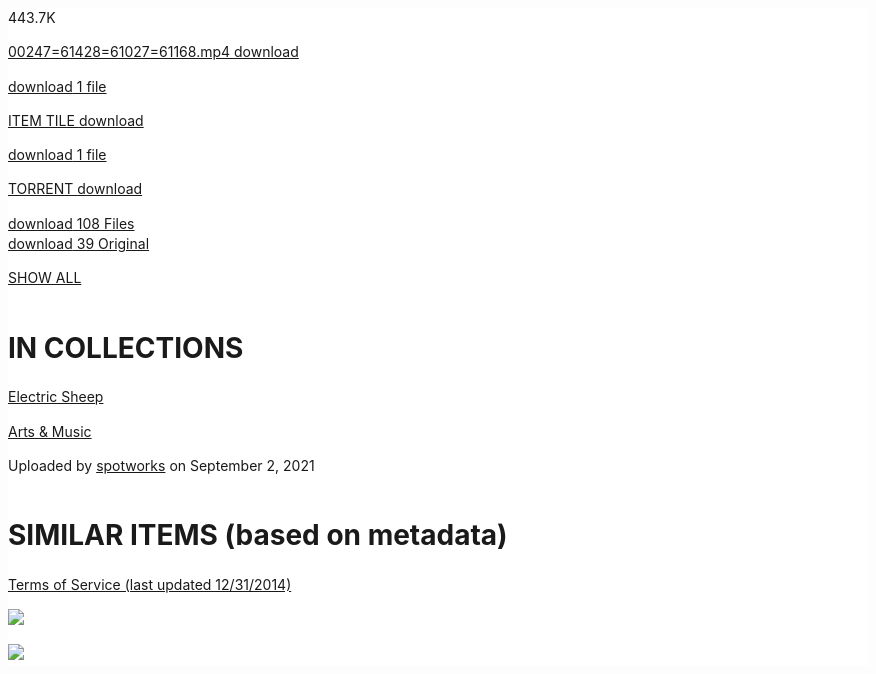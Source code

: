 443.7K

<a href="/download/electricsheep-flock-247-60000-8/00247%3D61428%3D61027%3D61168.mp4" class="stealth download-pill">00247=61428=61027=61168.mp4 <span class="iconochive-download" data-aria-hidden="true"></span><span class="sr-only">download</span></a>

<a href="/download/electricsheep-flock-247-60000-8/__ia_thumb.jpg" class="stealth" title="9.6K"><span class="hover-badge-stealth"> <span class="iconochive-download" data-aria-hidden="true"></span><span class="sr-only">download</span> 1 file </span></a>

<a href="/download/electricsheep-flock-247-60000-8/__ia_thumb.jpg" class="format-summary download-pill" title="9.6K">ITEM TILE <span class="iconochive-download" data-aria-hidden="true"></span><span class="sr-only">download</span></a>

<a href="/download/electricsheep-flock-247-60000-8/electricsheep-flock-247-60000-8_archive.torrent" class="stealth" title="18.1K"><span class="hover-badge-stealth"> <span class="iconochive-download" data-aria-hidden="true"></span><span class="sr-only">download</span> 1 file </span></a>

<a href="/download/electricsheep-flock-247-60000-8/electricsheep-flock-247-60000-8_archive.torrent" class="format-summary download-pill" title="18.1K">TORRENT <span class="iconochive-download" data-aria-hidden="true"></span><span class="sr-only">download</span></a>

<a href="/compress/electricsheep-flock-247-60000-8" class="boxy-ttl hover-badge"><span class="iconochive-download" data-aria-hidden="true"></span><span class="sr-only">download</span> 108 Files</a>  
<a href="/compress/electricsheep-flock-247-60000-8/formats=CINEPACK,ITEM%20TILE,ARCHIVE%20BITTORRENT,METADATA" class="boxy-ttl hover-badge"><span class="iconochive-download" data-aria-hidden="true"></span><span class="sr-only">download</span> 39 Original</a>  

<a href="/download/electricsheep-flock-247-60000-8" class="boxy-ttl">SHOW ALL</a>  

IN COLLECTIONS
==============

[Electric Sheep](/details/ElectricSheep)

[](/details/ElectricSheep)

[Arts & Music](/details/artsandmusicvideos)

[](/details/artsandmusicvideos)

Uploaded by <a href="/details/@spotworks" class="item-upload-info__uploader-name">spotworks</a> on September 2, 2021

SIMILAR ITEMS (based on metadata)
=================================

<a href="/about/terms.php" class="stealth">Terms of Service (last updated 12/31/2014)</a>

![](//analytics.archive.org/0.gif?kind=track_js&track_js_case=control&cache_bust=467168132)

![](//analytics.archive.org/0.gif?kind=track_js&track_js_case=disabled&cache_bust=1173823287)
